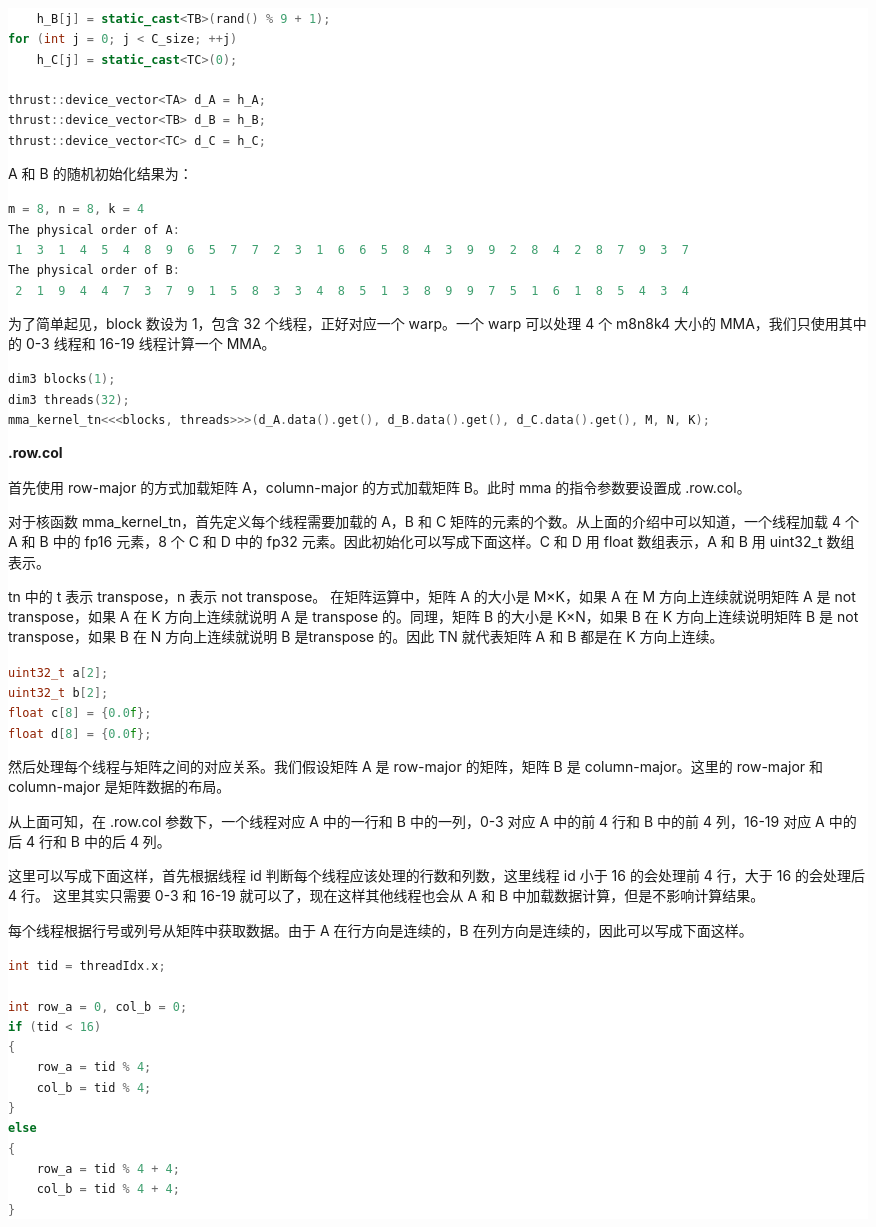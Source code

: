 ```cpp
    h_B[j] = static_cast<TB>(rand() % 9 + 1);
for (int j = 0; j < C_size; ++j)
    h_C[j] = static_cast<TC>(0);

thrust::device_vector<TA> d_A = h_A;
thrust::device_vector<TB> d_B = h_B;
thrust::device_vector<TC> d_C = h_C;
```

A 和 B 的随机初始化结果为：

```cpp
m = 8, n = 8, k = 4
The physical order of A:
 1  3  1  4  5  4  8  9  6  5  7  7  2  3  1  6  6  5  8  4  3  9  9  2  8  4  2  8  7  9  3  7
The physical order of B:
 2  1  9  4  4  7  3  7  9  1  5  8  3  3  4  8  5  1  3  8  9  9  7  5  1  6  1  8  5  4  3  4
 ```

为了简单起见，block 数设为 1，包含 32 个线程，正好对应一个 warp。一个 warp 可以处理 4 个 m8n8k4 大小的 MMA，我们只使用其中的 0-3 线程和 16-19 线程计算一个 MMA。

```cpp
dim3 blocks(1);
dim3 threads(32);
mma_kernel_tn<<<blocks, threads>>>(d_A.data().get(), d_B.data().get(), d_C.data().get(), M, N, K);
```

__.row.col__

首先使用 row-major 的方式加载矩阵 A，column-major 的方式加载矩阵 B。此时 mma 的指令参数要设置成 .row.col。

对于核函数 mma_kernel_tn，首先定义每个线程需要加载的 A，B 和 C 矩阵的元素的个数。从上面的介绍中可以知道，一个线程加载 4 个 A 和 B 中的 fp16 元素，8 个 C 和 D 中的 fp32 元素。因此初始化可以写成下面这样。C 和 D 用 float 数组表示，A 和 B 用 uint32_t 数组表示。

tn 中的 t 表示 transpose，n 表示 not transpose。 在矩阵运算中，矩阵 A 的大小是 M×K，如果 A 在 M 方向上连续就说明矩阵 A 是 not transpose，如果 A 在 K 方向上连续就说明 A 是 transpose 的。同理，矩阵 B 的大小是 K×N，如果 B 在 K 方向上连续说明矩阵 B 是 not transpose，如果 B 在 N 方向上连续就说明 B 是transpose 的。因此 TN 就代表矩阵 A 和 B 都是在 K 方向上连续。

```cpp
uint32_t a[2];
uint32_t b[2];
float c[8] = {0.0f};
float d[8] = {0.0f};
```

然后处理每个线程与矩阵之间的对应关系。我们假设矩阵 A 是 row-major 的矩阵，矩阵 B 是 column-major。这里的 row-major 和 column-major 是矩阵数据的布局。

从上面可知，在 .row.col 参数下，一个线程对应 A 中的一行和 B 中的一列，0-3 对应 A 中的前 4 行和 B 中的前 4 列，16-19 对应 A 中的后 4 行和 B 中的后 4 列。

这里可以写成下面这样，首先根据线程 id 判断每个线程应该处理的行数和列数，这里线程 id 小于 16 的会处理前 4 行，大于 16 的会处理后 4 行。
这里其实只需要 0-3 和 16-19 就可以了，现在这样其他线程也会从 A 和 B 中加载数据计算，但是不影响计算结果。

每个线程根据行号或列号从矩阵中获取数据。由于 A 在行方向是连续的，B 在列方向是连续的，因此可以写成下面这样。

```cpp
int tid = threadIdx.x;

int row_a = 0, col_b = 0;
if (tid < 16)
{
    row_a = tid % 4;
    col_b = tid % 4;
}
else
{
    row_a = tid % 4 + 4;
    col_b = tid % 4 + 4;
}
```